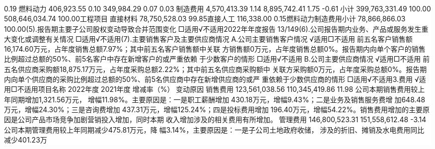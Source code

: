 0.19
燃料动力
406,923.55
0.10
349,984.29
0.07
0.03
制造费用
4,570,413.39
1.14
8,895,742.41
1.75
-0.61
小计
399,763,331.49
100.00
508,646,034.74
100.00工程项目
直接材料
78,750,528.03
99.85直接人工
116,338.00
0.15燃料动力制造费用小计
78,866,866.03
100.00(5).报告期主要子公司股权变动导致合并范围变化
□适用√不适用2022年年度报告
13/149(6).公司报告期内业务、产品或服务发生重大变化或调整有关情况
□适用√不适用(7).主要销售客户及主要供应商情况
A.公司主要销售客户情况
√适用□不适用
前五名客户销售额16,174.60万元，占年度销售总额7.97%；其中前五名客户销售额中关联
方销售额0万元，占年度销售总额0%。报告期内向单个客户的销售比例超过总额的50%、前5名客户中存在新增客户的或严重依赖
于少数客户的情形
□适用√不适用
B.公司主要供应商情况
√适用□不适用
前五名供应商采购额18,875.17万元，占年度采购总额2.22%；其中前五名供应商采购额中
关联方采购额0万元，占年度采购总额0%。报告期内向单个供应商的采购比例超过总额的50%、前5名供应商中存在新增供应商的或严
重依赖于少数供应商的情形
□适用√不适用3.费用
√适用□不适用项目名称
2022年度
2021年度
增减率（%）
变动原因
销售费用
123,561,038.56
110,345,419.86
11.98
公司本期销售费用较上年同期增加1,321.56万元，
增幅11.98%。主要原因是：一是职工薪酬增加
430.18万元，增幅9.43%；二是业务及销售服务费增
加648.48万元，增幅24.30%；三是咨询费增加
437.31万元，增幅125.24%；四是投标费用增加
196.40万元，增幅54.22%。销售费用增加的主要原
因是公司产品市场竞争加剧营销投入增加，同时本期
收入增加涉及的相关费用有所增加。
管理费用
146,800,523.31
151,558,612.48
-3.14
公司本期管理费用较上年同期减少475.81万元，降
幅3.14%，主要原因是：一是子公司土地政府收储，
涉及的折旧、摊销及水电费用同比减少401.23万